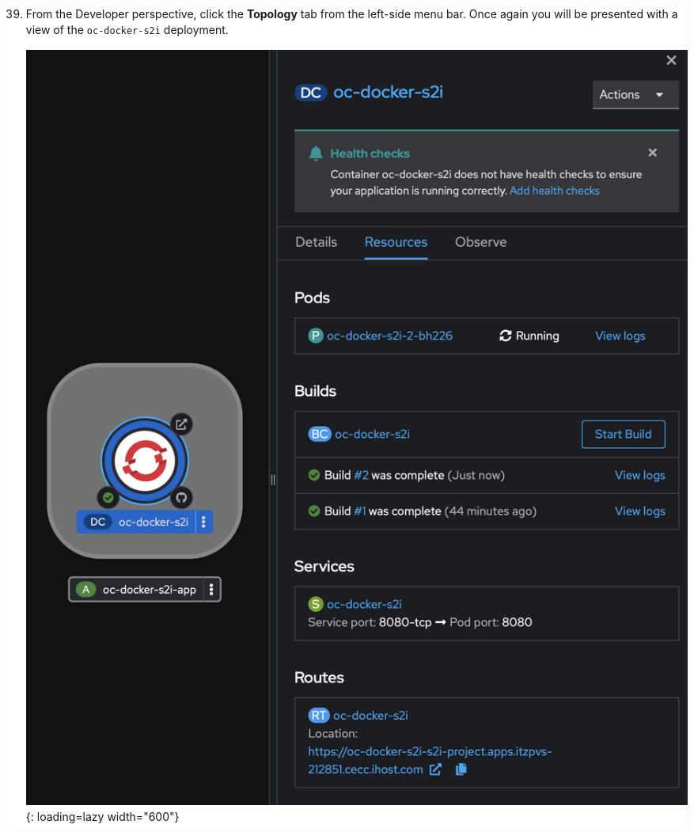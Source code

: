
39. From the Developer perspective, click the **Topology** tab from the left-side menu bar. Once again you will be presented with a view of the `oc-docker-s2i` deployment.

    ![](_attachments/38.png){: loading=lazy width="600"}
